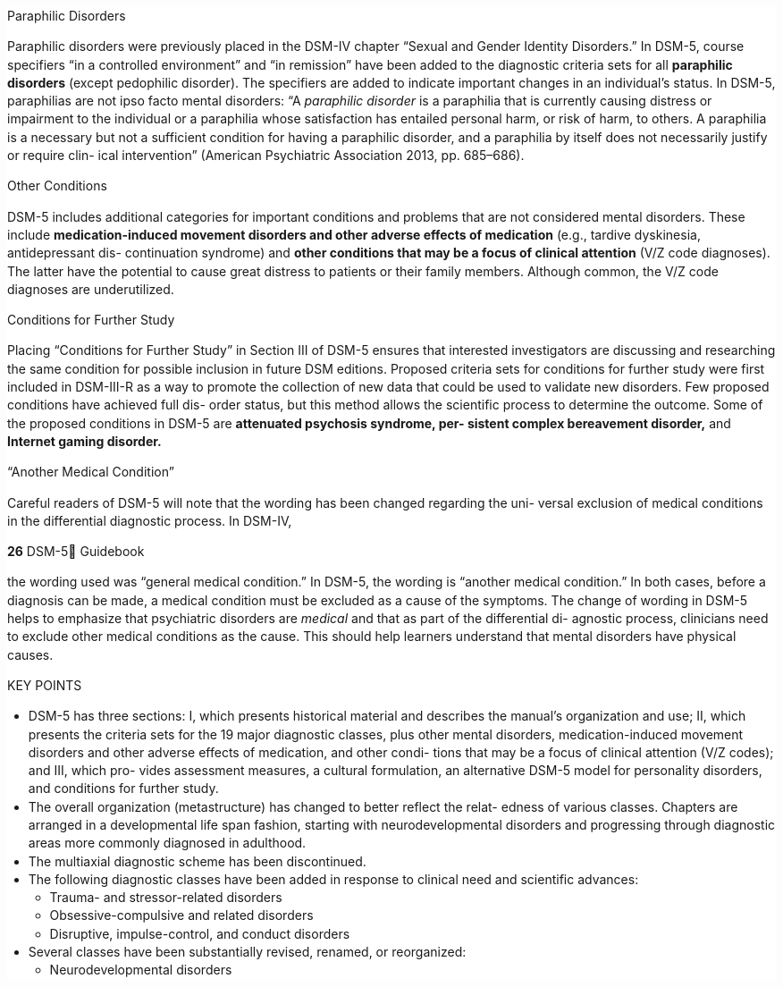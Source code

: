 Paraphilic Disorders

Paraphilic disorders were previously placed in the DSM-IV chapter “Sexual and Gender
Identity Disorders.” In DSM-5, course specifiers “in a controlled environment” and “in
remission” have been added to the diagnostic criteria sets for all **paraphilic disorders**
(except pedophilic disorder). The specifiers are added to indicate important changes in
an individual’s status. In DSM-5, paraphilias are not ipso facto mental disorders: “A
_paraphilic disorder_ is a paraphilia that is currently causing distress or impairment to the
individual or a paraphilia whose satisfaction has entailed personal harm, or risk of
harm, to others. A paraphilia is a necessary but not a sufficient condition for having a
paraphilic disorder, and a paraphilia by itself does not necessarily justify or require clin-
ical intervention” (American Psychiatric Association 2013, pp. 685–686).

Other Conditions

DSM-5 includes additional categories for important conditions and problems that are not
considered mental disorders. These include **medication-induced movement disorders
and other adverse effects of medication** (e.g., tardive dyskinesia, antidepressant dis-
continuation syndrome) and **other conditions that may be a focus of clinical attention**
(V/Z code diagnoses). The latter have the potential to cause great distress to patients or
their family members. Although common, the V/Z code diagnoses are underutilized.

Conditions for Further Study

Placing “Conditions for Further Study” in Section III of DSM-5 ensures that interested
investigators are discussing and researching the same condition for possible inclusion
in future DSM editions. Proposed criteria sets for conditions for further study were
first included in DSM-III-R as a way to promote the collection of new data that could
be used to validate new disorders. Few proposed conditions have achieved full dis-
order status, but this method allows the scientific process to determine the outcome.
Some of the proposed conditions in DSM-5 are **attenuated psychosis syndrome, per-
sistent complex bereavement disorder,** and **Internet gaming disorder.**

“Another Medical Condition”

Careful readers of DSM-5 will note that the wording has been changed regarding the uni-
versal exclusion of medical conditions in the differential diagnostic process. In DSM-IV,


**26** DSM-5 Guidebook

the wording used was “general medical condition.” In DSM-5, the wording is “another
medical condition.” In both cases, before a diagnosis can be made, a medical condition
must be excluded as a cause of the symptoms. The change of wording in DSM-5 helps to
emphasize that psychiatric disorders are _medical_ and that as part of the differential di-
agnostic process, clinicians need to exclude other medical conditions as the cause.
This should help learners understand that mental disorders have physical causes.

KEY POINTS

- DSM-5 has three sections: I, which presents historical material and describes
    the manual’s organization and use; II, which presents the criteria sets for the 19
    major diagnostic classes, plus other mental disorders, medication-induced
    movement disorders and other adverse effects of medication, and other condi-
    tions that may be a focus of clinical attention (V/Z codes); and III, which pro-
    vides assessment measures, a cultural formulation, an alternative DSM-5
    model for personality disorders, and conditions for further study.
- The overall organization (metastructure) has changed to better reflect the relat-
    edness of various classes. Chapters are arranged in a developmental life span
    fashion, starting with neurodevelopmental disorders and progressing through
    diagnostic areas more commonly diagnosed in adulthood.
- The multiaxial diagnostic scheme has been discontinued.
- The following diagnostic classes have been added in response to clinical need
    and scientific advances:
    - Trauma- and stressor-related disorders
    - Obsessive-compulsive and related disorders
    - Disruptive, impulse-control, and conduct disorders
- Several classes have been substantially revised, renamed, or reorganized:
    - Neurodevelopmental disorders